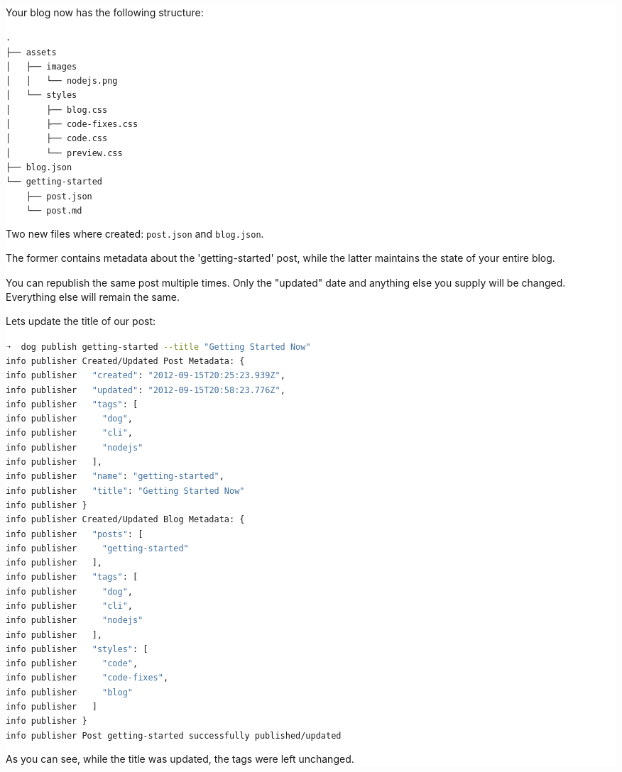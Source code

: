 Your blog now has the following structure:

```shell
.
├── assets
│   ├── images
│   │   └── nodejs.png
│   └── styles
│       ├── blog.css
│       ├── code-fixes.css
│       ├── code.css
│       └── preview.css
├── blog.json
└── getting-started
    ├── post.json
    └── post.md
```

Two new files where created: `post.json` and `blog.json`. 

The former contains metadata about the 'getting-started' post, while the latter maintains the state of your entire blog.

You can republish the same post multiple times. Only the "updated" date and anything else you supply will be changed.
Everything else will remain the same. 

Lets update the title of our post:

```sh
➝  dog publish getting-started --title "Getting Started Now"
info publisher Created/Updated Post Metadata: {
info publisher   "created": "2012-09-15T20:25:23.939Z",
info publisher   "updated": "2012-09-15T20:58:23.776Z",
info publisher   "tags": [
info publisher     "dog",
info publisher     "cli",
info publisher     "nodejs"
info publisher   ],
info publisher   "name": "getting-started",
info publisher   "title": "Getting Started Now"
info publisher }
info publisher Created/Updated Blog Metadata: {
info publisher   "posts": [
info publisher     "getting-started"
info publisher   ],
info publisher   "tags": [
info publisher     "dog",
info publisher     "cli",
info publisher     "nodejs"
info publisher   ],
info publisher   "styles": [
info publisher     "code",
info publisher     "code-fixes",
info publisher     "blog"
info publisher   ]
info publisher }
info publisher Post getting-started successfully published/updated
```
As you can see, while the title was updated, the tags were left unchanged.
